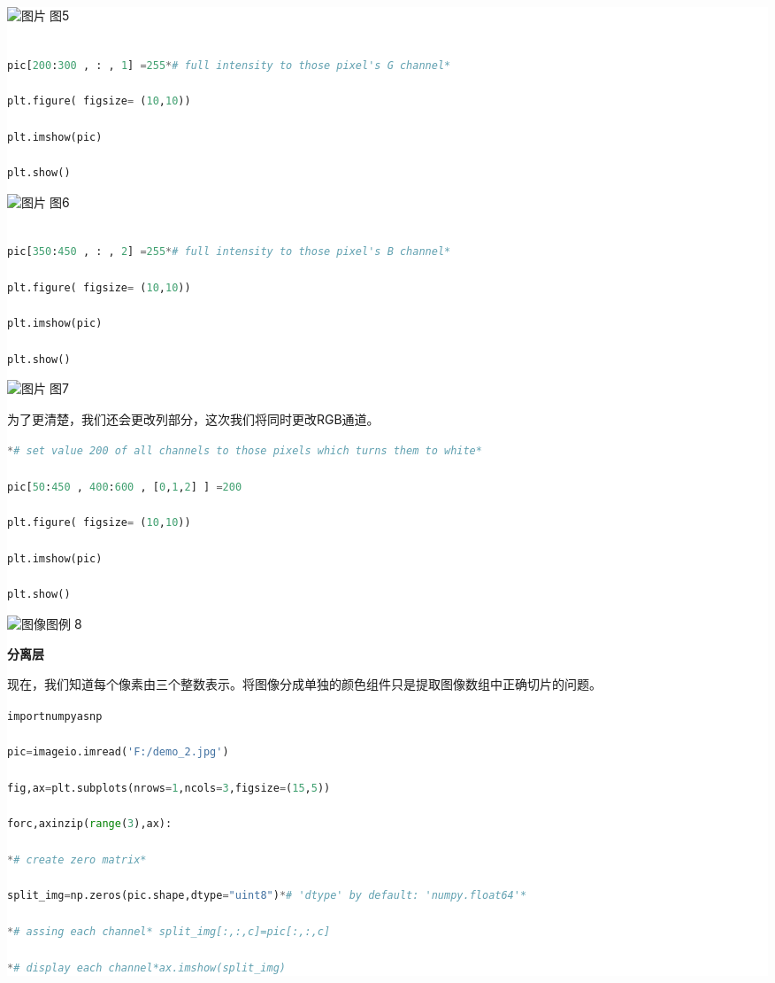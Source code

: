 ![图片 图5](../Images/a94e6429f1f8d7934a41a99977a101cf.png)

```py

pic[200:300 , : , 1] =255*# full intensity to those pixel's G channel*

plt.figure( figsize= (10,10))

plt.imshow(pic)

plt.show()

```

![图片 图6](../Images/fad38515e49e778ae04cfbeb906febf0.png)

```py

pic[350:450 , : , 2] =255*# full intensity to those pixel's B channel*

plt.figure( figsize= (10,10))

plt.imshow(pic)

plt.show()

```

![图片 图7](../Images/a4aae040b8720f289720f51659b527e5.png)

为了更清楚，我们还会更改列部分，这次我们将同时更改RGB通道。

```py
*# set value 200 of all channels to those pixels which turns them to white*

pic[50:450 , 400:600 , [0,1,2] ] =200

plt.figure( figsize= (10,10))

plt.imshow(pic)

plt.show() 
```

![图像图例 8](../Images/d7b5fa4a32e786a613144bb96f79f818.png)

**分离层**

现在，我们知道每个像素由三个整数表示。将图像分成单独的颜色组件只是提取图像数组中正确切片的问题。

```py
importnumpyasnp

pic=imageio.imread('F:/demo_2.jpg') 

fig,ax=plt.subplots(nrows=1,ncols=3,figsize=(15,5)) 

forc,axinzip(range(3),ax): 

*# create zero matrix*

split_img=np.zeros(pic.shape,dtype="uint8")*# 'dtype' by default: 'numpy.float64'* 

*# assing each channel* split_img[:,:,c]=pic[:,:,c]

*# display each channel*ax.imshow(split_img)
```
